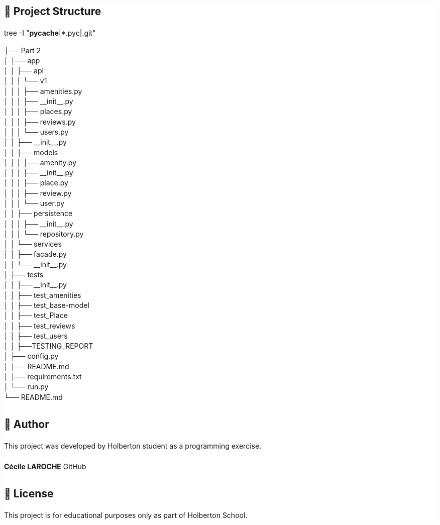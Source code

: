 ## 📁 Project Structure

tree -I "**pycache**|*.pyc|.git"

├── Part 2\
│   ├── app\
│   │   ├── api\
│   │   │   └── v1\
│   │   │       ├── amenities.py\
│   │   │       ├── \_\_init\_\_.py\
│   │   │       ├── places.py\
│   │   │       ├── reviews.py\
│   │   │       └── users.py\
│   │   ├── \_\_init\_\_.py\
│   │   ├── models\
│   │   │   ├── amenity.py\
│   │   │   ├── \_\_init\_\_.py\
│   │   │   ├── place.py\
│   │   │   ├── review.py\
│   │   │   └── user.py\
│   │   ├── persistence\
│   │   │   ├── \_\_init\_\_.py\
│   │   │   └── repository.py\
│   │   └── services\
│   │       ├── facade.py\
│   │       └── \_\_init\_\_.py\
│   ├── tests\
│   │   ├── \_\_init\_\_.py\
│   │   ├── test_amenities\
│   │   ├── test_base-model\
│   │   ├── test_Place\
│   │   ├── test_reviews\
│   │   ├── test_users\
│   │   ├──TESTING_REPORT\
│   ├── config.py\
│   ├── README.md\
│   ├── requirements.txt\
│   └── run.py\
└── README.md

## 👥 Author

This project was developed by Holberton student as a programming exercise.\
\
**Cécile LAROCHE** [GitHub](https://github.com/CecileLAROCHE)

## 📜 License

This project is for educational purposes only as part of Holberton School.
